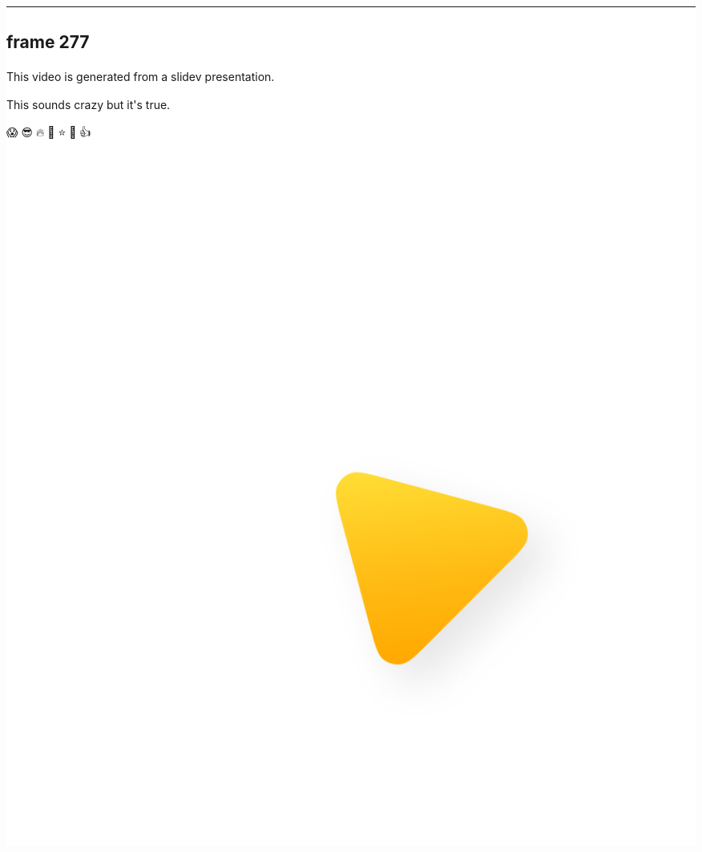 </div>


---

## frame 277

<div
v-motion
:initial="{ opacity: 0.84, scale: 0.692, y: 307.7, rotate: 110.77 }"
>
This video is generated from a slidev presentation.

This sounds crazy but it's true.

😱 😎 🔥 🚀 ⭐️ 🎁 👍

<img src="pages/logo-triangle.png" />
